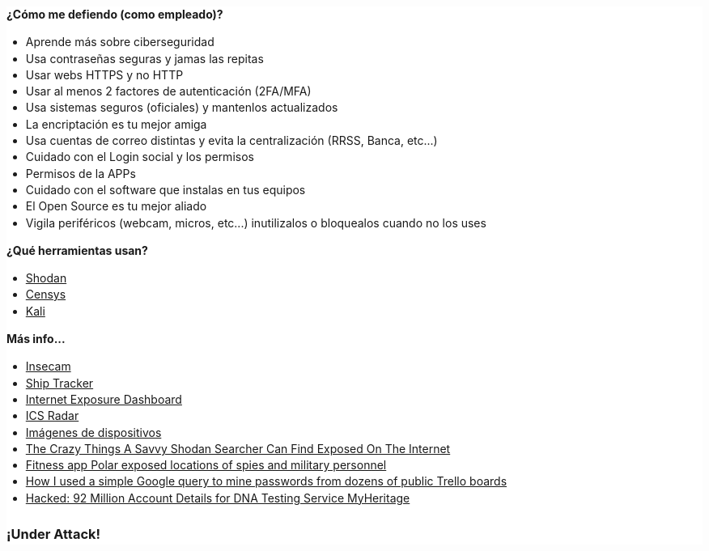 **¿Cómo me defiendo (como empleado)?**
- Aprende más sobre ciberseguridad
- Usa contraseñas seguras y jamas las repitas
- Usar webs HTTPS y no HTTP
- Usar al menos 2 factores de autenticación (2FA/MFA)
- Usa sistemas seguros (oficiales) y mantenlos actualizados
- La encriptación es tu mejor amiga
- Usa cuentas de correo distintas y evita la centralización (RRSS, Banca, etc...)
- Cuidado con el Login social y los permisos
- Permisos de la APPs
- Cuidado con el software que instalas en tus equipos
- El Open Source es tu mejor aliado
- Vigila periféricos (webcam, micros, etc...) inutilizalos o bloquealos cuando no los uses


**¿Qué herramientas usan?**
- [Shodan](https://www.shodan.io/)
- [Censys](https://censys.io/)
- [Kali](https://www.kali.org/)


**Más info...**
- [Insecam](https://www.insecam.org/en/byrating/)
- [Ship Tracker](https://shiptracker.shodan.io/)
- [Internet Exposure Dashboard](https://exposure.shodan.io/)
- [ICS Radar](https://ics-radar.shodan.io/)
- [Imágenes de dispositivos](https://twitter.com/shodanhq/status/630890154584989697)
- [The Crazy Things A Savvy Shodan Searcher Can Find Exposed On The Internet](https://www.forbes.com/sites/kashmirhill/2013/09/05/the-crazy-things-a-savvy-shodan-searcher-can-find-exposed-on-the-internet/#53df85c53c7e)
- [Fitness app Polar exposed locations of spies and military personnel](https://www.zdnet.com/article/fitness-app-polar-exposed-locations-of-spies-and-military-personnel/)
- [How I used a simple Google query to mine passwords from dozens of public Trello boards](https://medium.freecodecamp.org/discovering-the-hidden-mine-of-credentials-and-sensitive-information-8e5ccfef2724)
- [Hacked: 92 Million Account Details for DNA Testing Service MyHeritage](https://motherboard.vice.com/en_us/article/vbqyvx/myheritage-hacked-data-breach-92-million)



### ¡Under Attack!
